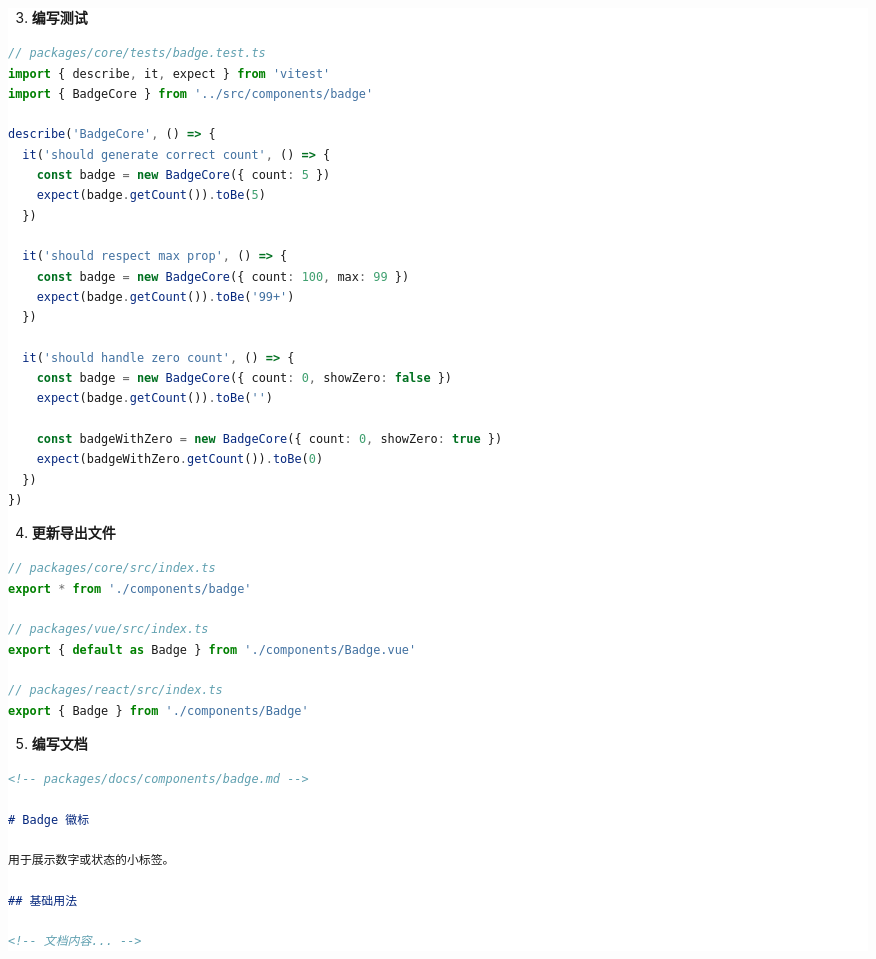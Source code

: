 3. **编写测试**

```typescript
// packages/core/tests/badge.test.ts
import { describe, it, expect } from 'vitest'
import { BadgeCore } from '../src/components/badge'

describe('BadgeCore', () => {
  it('should generate correct count', () => {
    const badge = new BadgeCore({ count: 5 })
    expect(badge.getCount()).toBe(5)
  })

  it('should respect max prop', () => {
    const badge = new BadgeCore({ count: 100, max: 99 })
    expect(badge.getCount()).toBe('99+')
  })

  it('should handle zero count', () => {
    const badge = new BadgeCore({ count: 0, showZero: false })
    expect(badge.getCount()).toBe('')

    const badgeWithZero = new BadgeCore({ count: 0, showZero: true })
    expect(badgeWithZero.getCount()).toBe(0)
  })
})
```

4. **更新导出文件**

```typescript
// packages/core/src/index.ts
export * from './components/badge'

// packages/vue/src/index.ts
export { default as Badge } from './components/Badge.vue'

// packages/react/src/index.ts
export { Badge } from './components/Badge'
```

5. **编写文档**

```markdown
<!-- packages/docs/components/badge.md -->

# Badge 徽标

用于展示数字或状态的小标签。

## 基础用法

<!-- 文档内容... -->
```
